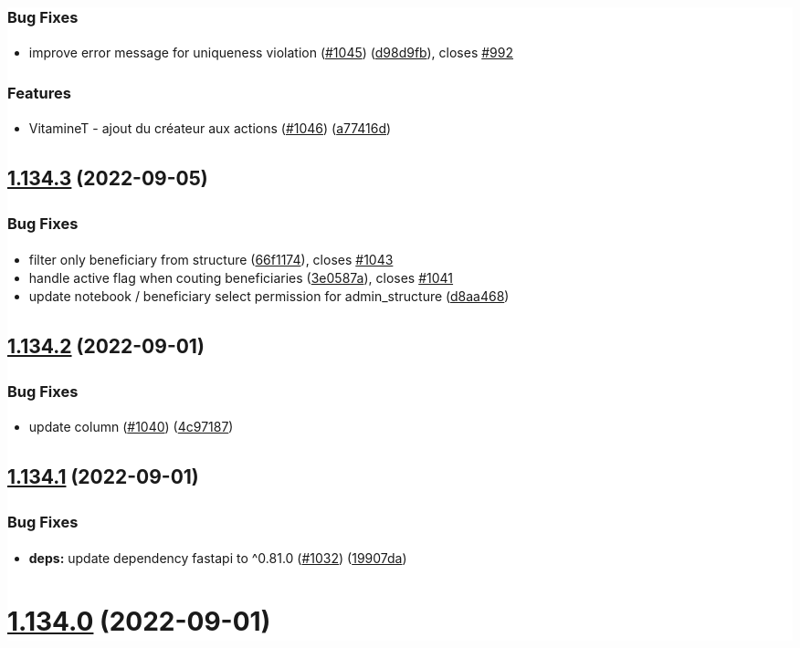 
### Bug Fixes

* improve error message for uniqueness violation ([#1045](https://github.com/SocialGouv/carnet-de-bord/issues/1045)) ([d98d9fb](https://github.com/SocialGouv/carnet-de-bord/commit/d98d9fbf424d3414ff0596f47b442b78307d163a)), closes [#992](https://github.com/SocialGouv/carnet-de-bord/issues/992)


### Features

* VitamineT - ajout du créateur aux actions ([#1046](https://github.com/SocialGouv/carnet-de-bord/issues/1046)) ([a77416d](https://github.com/SocialGouv/carnet-de-bord/commit/a77416d8bfb3241d561a7c455692d0b182c491ca))

## [1.134.3](https://github.com/SocialGouv/carnet-de-bord/compare/v1.134.2...v1.134.3) (2022-09-05)


### Bug Fixes

* filter only beneficiary from structure ([66f1174](https://github.com/SocialGouv/carnet-de-bord/commit/66f1174f16ff7539d489c9676d056a10d1bd4e03)), closes [#1043](https://github.com/SocialGouv/carnet-de-bord/issues/1043)
* handle active flag when couting beneficiaries ([3e0587a](https://github.com/SocialGouv/carnet-de-bord/commit/3e0587a3add6f86028b768bc9da6ea0f52acddfc)), closes [#1041](https://github.com/SocialGouv/carnet-de-bord/issues/1041)
* update notebook / beneficiary select permission for admin_structure ([d8aa468](https://github.com/SocialGouv/carnet-de-bord/commit/d8aa4681b56e163397017f10b5eb222ab5c04a0e))

## [1.134.2](https://github.com/SocialGouv/carnet-de-bord/compare/v1.134.1...v1.134.2) (2022-09-01)


### Bug Fixes

* update column ([#1040](https://github.com/SocialGouv/carnet-de-bord/issues/1040)) ([4c97187](https://github.com/SocialGouv/carnet-de-bord/commit/4c97187c095000581e746988f23f567250d3e1c5))

## [1.134.1](https://github.com/SocialGouv/carnet-de-bord/compare/v1.134.0...v1.134.1) (2022-09-01)


### Bug Fixes

* **deps:** update dependency fastapi to ^0.81.0 ([#1032](https://github.com/SocialGouv/carnet-de-bord/issues/1032)) ([19907da](https://github.com/SocialGouv/carnet-de-bord/commit/19907da1d80d458dbbd156b67a53068021e152af))

# [1.134.0](https://github.com/SocialGouv/carnet-de-bord/compare/v1.133.1...v1.134.0) (2022-09-01)
